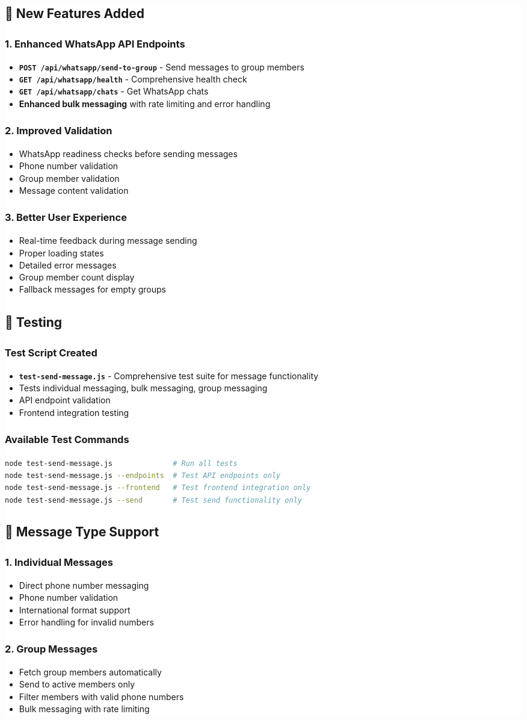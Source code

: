 
## 🚀 **New Features Added**

### **1. Enhanced WhatsApp API Endpoints**
- **`POST /api/whatsapp/send-to-group`** - Send messages to group members
- **`GET /api/whatsapp/health`** - Comprehensive health check
- **`GET /api/whatsapp/chats`** - Get WhatsApp chats
- **Enhanced bulk messaging** with rate limiting and error handling

### **2. Improved Validation**
- WhatsApp readiness checks before sending messages
- Phone number validation
- Group member validation
- Message content validation

### **3. Better User Experience**
- Real-time feedback during message sending
- Proper loading states
- Detailed error messages
- Group member count display
- Fallback messages for empty groups

## 🧪 **Testing**

### **Test Script Created**
- **`test-send-message.js`** - Comprehensive test suite for message functionality
- Tests individual messaging, bulk messaging, group messaging
- API endpoint validation
- Frontend integration testing

### **Available Test Commands**
```bash
node test-send-message.js              # Run all tests
node test-send-message.js --endpoints  # Test API endpoints only
node test-send-message.js --frontend   # Test frontend integration only
node test-send-message.js --send       # Test send functionality only
```

## 📱 **Message Type Support**

### **1. Individual Messages**
- Direct phone number messaging
- Phone number validation
- International format support
- Error handling for invalid numbers

### **2. Group Messages**
- Fetch group members automatically
- Send to active members only
- Filter members with valid phone numbers
- Bulk messaging with rate limiting
